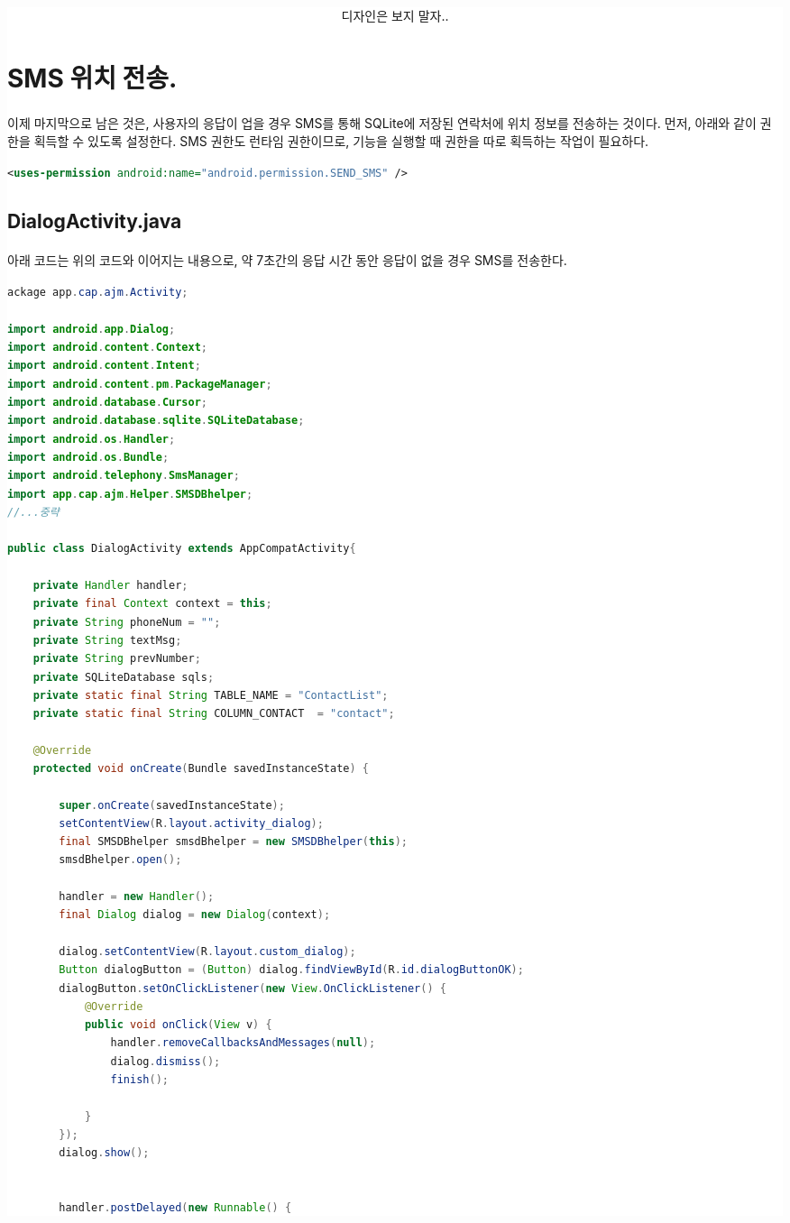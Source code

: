<p style = "text-align:center;">디자인은 보지 말자..</p>

# SMS 위치 전송.
이제 마지막으로 남은 것은, 사용자의 응답이 업을 경우 SMS를 통해 SQLite에 저장된 연락처에 위치 정보를 전송하는 것이다. 먼저, 아래와 같이 권한을 획득할 수 있도록 설정한다. SMS 권한도 런타임 권한이므로, 기능을 실행할 때 권한을 따로 획득하는 작업이 필요하다.
```xml
<uses-permission android:name="android.permission.SEND_SMS" />
```
## DialogActivity.java
아래 코드는 위의 코드와 이어지는 내용으로, 약 7초간의 응답 시간 동안 응답이 없을 경우 SMS를 전송한다.  
```java
ackage app.cap.ajm.Activity;

import android.app.Dialog;
import android.content.Context;
import android.content.Intent;
import android.content.pm.PackageManager;
import android.database.Cursor;
import android.database.sqlite.SQLiteDatabase;
import android.os.Handler;
import android.os.Bundle;
import android.telephony.SmsManager;
import app.cap.ajm.Helper.SMSDBhelper;
//...중략

public class DialogActivity extends AppCompatActivity{

    private Handler handler;
    private final Context context = this;
    private String phoneNum = "";
    private String textMsg;
    private String prevNumber;
    private SQLiteDatabase sqls;
    private static final String TABLE_NAME = "ContactList";
    private static final String COLUMN_CONTACT  = "contact";

    @Override
    protected void onCreate(Bundle savedInstanceState) {

        super.onCreate(savedInstanceState);
        setContentView(R.layout.activity_dialog);
        final SMSDBhelper smsdBhelper = new SMSDBhelper(this);
        smsdBhelper.open();

        handler = new Handler();
        final Dialog dialog = new Dialog(context);

        dialog.setContentView(R.layout.custom_dialog);
        Button dialogButton = (Button) dialog.findViewById(R.id.dialogButtonOK);
        dialogButton.setOnClickListener(new View.OnClickListener() {
            @Override
            public void onClick(View v) {
                handler.removeCallbacksAndMessages(null);
                dialog.dismiss();
                finish();

            }
        });
        dialog.show();


        handler.postDelayed(new Runnable() {
```